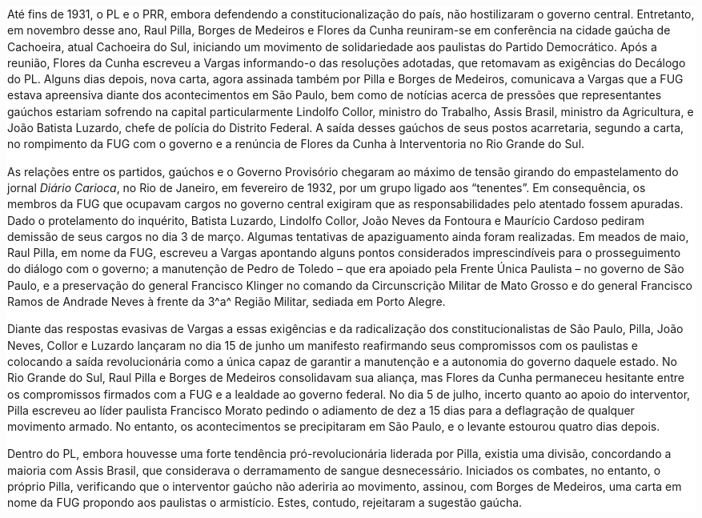 Até fins de 1931, o PL e o PRR, embora defendendo a constitucionalização
do país, não hostilizaram o governo central. Entretanto, em novembro
desse ano, Raul Pilla, Borges de Medeiros e Flores da Cunha reuniram-se
em conferência na cidade gaúcha de Cachoeira, atual Cachoeira do Sul,
iniciando um movimento de solidariedade aos paulistas do Partido
Democrático. Após a reunião, Flores da Cunha escreveu a Vargas
informando-o das resoluções adotadas, que retomavam as exigências do
Decálogo do PL. Alguns dias depois, nova carta, agora assinada também
por Pilla e Borges de Medeiros, comunicava a Vargas que a FUG estava
apreensiva diante dos acontecimentos em São Paulo, bem como de notícias
acerca de pressões que representantes gaúchos estariam sofrendo na
capital particularmente Lindolfo Collor, ministro do Trabalho, Assis
Brasil, ministro da Agricultura, e João Batista Luzardo, chefe de
polícia do Distrito Federal. A saída desses gaúchos de seus postos
acarretaria, segundo a carta, no rompimento da FUG com o governo e a
renúncia de Flores da Cunha à Interventoria no Rio Grande do Sul.

As relações entre os partidos, gaúchos e o Governo Provisório chegaram
ao máximo de tensão girando do empastelamento do jornal *Diário
Carioca*, no Rio de Janeiro, em fevereiro de 1932, por um grupo ligado
aos “tenentes”. Em consequência, os membros da FUG que ocupavam cargos
no governo central exigiram que as responsabilidades pelo atentado
fossem apuradas. Dado o protelamento do inquérito, Batista Luzardo,
Lindolfo Collor, João Neves da Fontoura e Maurício Cardoso pediram
demissão de seus cargos no dia 3 de março. Algumas tentativas de
apaziguamento ainda foram realizadas. Em meados de maio, Raul Pilla, em
nome da FUG, escreveu a Vargas apontando alguns pontos considerados
imprescindíveis para o prosseguimento do diálogo com o governo; a
manutenção de Pedro de Toledo – que era apoiado pela Frente Única
Paulista – no governo de São Paulo, e a preservação do general Francisco
Klinger no comando da Circunscrição Militar de Mato Grosso e do general
Francisco Ramos de Andrade Neves à frente da 3^a^ Região Militar,
sediada em Porto Alegre.

Diante das respostas evasivas de Vargas a essas exigências e da
radicalização dos constitucionalistas de São Paulo, Pilla, João Neves,
Collor e Luzardo lançaram no dia 15 de junho um manifesto reafirmando
seus compromissos com os paulistas e colocando a saída revolucionária
como a única capaz de garantir a manutenção e a autonomia do governo
daquele estado. No Rio Grande do Sul, Raul Pilla e Borges de Medeiros
consolidavam sua aliança, mas Flores da Cunha permaneceu hesitante entre
os compromissos firmados com a FUG e a lealdade ao governo federal. No
dia 5 de julho, incerto quanto ao apoio do interventor, Pilla escreveu
ao líder paulista Francisco Morato pedindo o adiamento de dez a 15 dias
para a deflagração de qualquer movimento armado. No entanto, os
acontecimentos se precipitaram em São Paulo, e o levante estourou quatro
dias depois.

Dentro do PL, embora houvesse uma forte tendência pró-revolucionária
liderada por Pilla, existia uma divisão, concordando a maioria com Assis
Brasil, que considerava o derramamento de sangue desnecessário.
Iniciados os combates, no entanto, o próprio Pilla, verificando que o
interventor gaúcho não aderiria ao movimento, assinou, com Borges de
Medeiros, uma carta em nome da FUG propondo aos paulistas o armistício.
Estes, contudo, rejeitaram a sugestão gaúcha.
